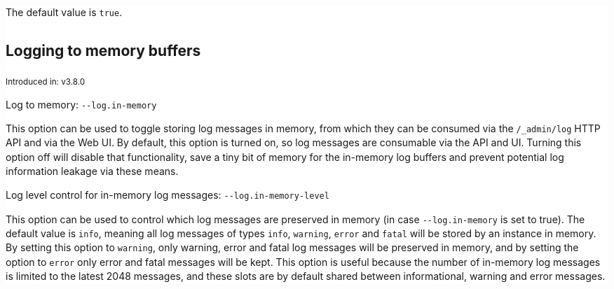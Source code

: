 The default value is `true`.

## Logging to memory buffers

<small>Introduced in: v3.8.0</small>

Log to memory: `--log.in-memory`

This option can be used to toggle storing log messages in memory, from which
they can be consumed via the `/_admin/log` HTTP API and via the Web UI.
By default, this option is turned on, so log messages are consumable via the
API and UI. Turning this option off will disable that functionality, save a
tiny bit of memory for the in-memory log buffers and prevent potential log
information leakage via these means.

Log level control for in-memory log messages: `--log.in-memory-level`

This option can be used to control which log messages are preserved in memory 
(in case `--log.in-memory` is set to true). 
The default value is `info`, meaning all log messages of types `info`, `warning`, 
`error` and `fatal` will be stored by an instance in memory. 
By setting this option to `warning`, only warning, error and fatal log messages 
will be preserved in memory, and by setting the option to `error` only error 
and fatal messages  will be kept.
This option is useful because the number of in-memory log messages is limited 
to the latest 2048 messages, and these slots are by default shared between 
informational, warning and error messages.
